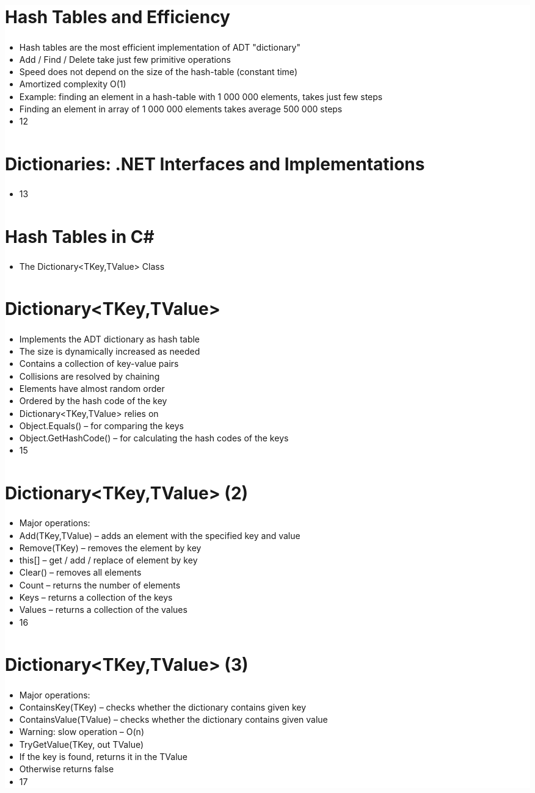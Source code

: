 

# Hash Tables and Efficiency
- Hash tables are the most efficient implementation of ADT "dictionary"
- Add / Find / Delete take just few primitive operations
- Speed does not depend on the size of the hash-table (constant time)
- Amortized complexity O(1)
- Example: finding an element in a hash-table with 1 000 000 elements, takes just few steps
- Finding an element in array of 1 000 000 elements takes average 500 000 steps
- 12



# Dictionaries: .NET Interfaces and Implementations
- 13



# Hash Tables in C#
- The Dictionary<TKey,TValue> Class



# Dictionary<TKey,TValue>
- Implements the ADT dictionary as hash table
- The size is dynamically increased as needed
- Contains a collection of key-value pairs
- Collisions are resolved by chaining
- Elements have almost random order
- Ordered by the hash code of the key
- Dictionary<TKey,TValue> relies on
- Object.Equals() – for comparing the keys
- Object.GetHashCode() – for calculating the hash codes of the keys
- 15



# Dictionary<TKey,TValue> (2)
- Major operations:
- Add(TKey,TValue) – adds an element with the specified key and value
- Remove(TKey) – removes the element by key
- this[] – get / add / replace of element by key
- Clear() – removes all elements
- Count – returns the number of elements
- Keys – returns a collection of the keys
- Values – returns a collection of the values
- 16



# Dictionary<TKey,TValue> (3)
- Major operations:
- ContainsKey(TKey) – checks whether the dictionary contains given key
- ContainsValue(TValue) – checks whether the dictionary contains given value
- Warning: slow operation – O(n)
- TryGetValue(TKey, out TValue)
- If the key is found, returns it in the TValue
- Otherwise returns false
- 17

